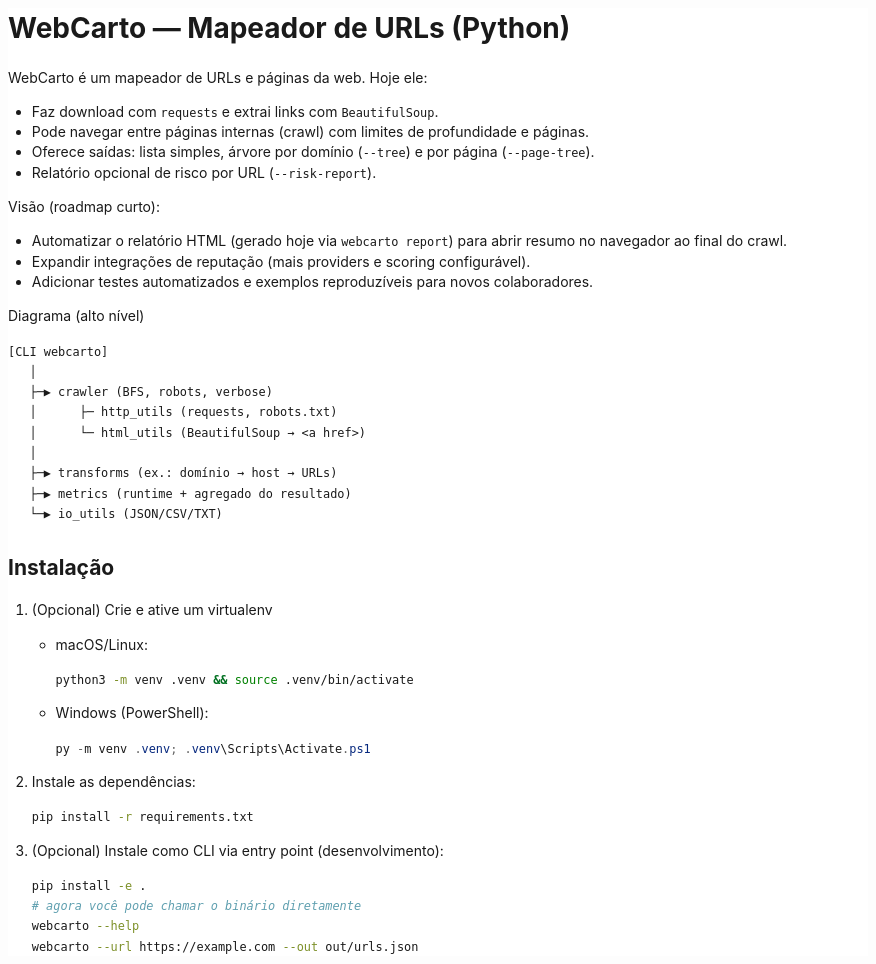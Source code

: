 # WebCarto — Mapeador de URLs (Python)

WebCarto é um mapeador de URLs e páginas da web. Hoje ele:
- Faz download com `requests` e extrai links com `BeautifulSoup`.
- Pode navegar entre páginas internas (crawl) com limites de profundidade e páginas.
- Oferece saídas: lista simples, árvore por domínio (`--tree`) e por página (`--page-tree`).
 - Relatório opcional de risco por URL (`--risk-report`).

Visão (roadmap curto):
- Automatizar o relatório HTML (gerado hoje via `webcarto report`) para abrir resumo no navegador ao final do crawl.
- Expandir integrações de reputação (mais providers e scoring configurável).
- Adicionar testes automatizados e exemplos reproduzíveis para novos colaboradores.

Diagrama (alto nível)

```
[CLI webcarto]
   │
   ├─▶ crawler (BFS, robots, verbose)
   │      ├─ http_utils (requests, robots.txt)
   │      └─ html_utils (BeautifulSoup → <a href>)
   │
   ├─▶ transforms (ex.: domínio → host → URLs)
   ├─▶ metrics (runtime + agregado do resultado)
   └─▶ io_utils (JSON/CSV/TXT)
```

## Instalação

1. (Opcional) Crie e ative um virtualenv

   - macOS/Linux:
     ```bash
     python3 -m venv .venv && source .venv/bin/activate
     ```
   - Windows (PowerShell):
     ```powershell
     py -m venv .venv; .venv\Scripts\Activate.ps1
     ```

2. Instale as dependências:
   ```bash
   pip install -r requirements.txt
   ```

3. (Opcional) Instale como CLI via entry point (desenvolvimento):
   ```bash
   pip install -e .
   # agora você pode chamar o binário diretamente
   webcarto --help
   webcarto --url https://example.com --out out/urls.json
   ```
